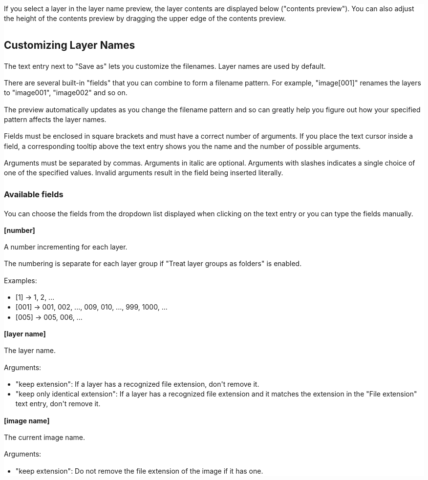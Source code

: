 If you select a layer in the layer name preview, the layer contents are displayed below ("contents preview").
You can also adjust the height of the contents preview by dragging the upper edge of the contents preview.


Customizing Layer Names
-----------------------

The text entry next to "Save as" lets you customize the filenames.
Layer names are used by default.

There are several built-in "fields" that you can combine to form a filename pattern.
For example, "image\[001\]" renames the layers to "image001", "image002" and so on.

The preview automatically updates as you change the filename pattern and so can greatly help you figure out how your specified pattern affects the layer names.

Fields must be enclosed in square brackets and must have a correct number of arguments.
If you place the text cursor inside a field, a corresponding tooltip above the text entry shows you the name and the number of possible arguments.

Arguments must be separated by commas.
Arguments in italic are optional.
Arguments with slashes indicates a single choice of one of the specified values.
Invalid arguments result in the field being inserted literally.

### Available fields

You can choose the fields from the dropdown list displayed when clicking on the text entry or you can type the fields manually.

**\[number\]**

A number incrementing for each layer.

The numbering is separate for each layer group if "Treat layer groups as folders" is enabled.

Examples:
* \[1\] → 1, 2, ...
* \[001\] → 001, 002, ..., 009, 010, ..., 999, 1000, ...
* \[005\] → 005, 006, ...

**\[layer name\]**

The layer name.

Arguments:
* "keep extension": If a layer has a recognized file extension, don't remove it.
* "keep only identical extension": If a layer has a recognized file extension and it matches the extension in the "File extension" text entry, don't remove it.

**\[image name\]**

The current image name.

Arguments:
* "keep extension": Do not remove the file extension of the image if it has one.
